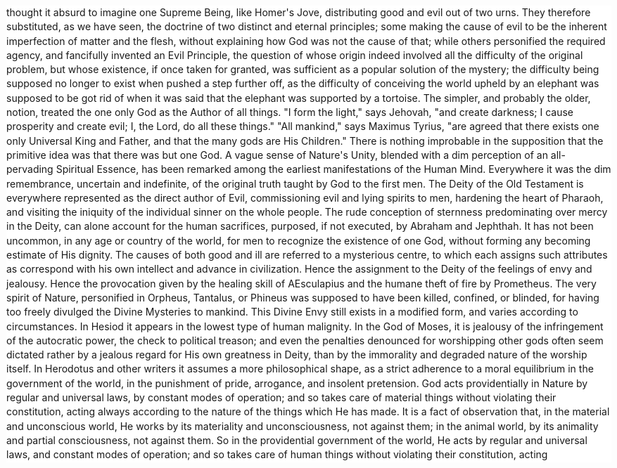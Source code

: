 thought it absurd to imagine one Supreme Being, like Homer's Jove,
distributing good and evil out of two urns. They therefore
substituted, as we have seen, the doctrine of two distinct and
eternal principles; some making the cause of evil to be the inherent
imperfection of matter and the flesh, without explaining how God was
not the cause of that; while others personified the required agency,
and fancifully invented an Evil Principle, the question of whose
origin indeed involved all the difficulty of the original problem,
but whose existence, if once taken for granted, was sufficient as a
popular solution of the mystery; the difficulty being supposed no
longer to exist when pushed a step further off, as the difficulty of
conceiving the world upheld by an elephant was supposed to be got
rid of when it was said that the elephant was supported by a
tortoise.
The simpler, and probably the older, notion, treated the one only
God as the Author of all things. "I form the light," says Jehovah,
"and create darkness; I cause prosperity and create evil; I, the
Lord, do all these things." "All mankind," says Maximus Tyrius, "are
agreed that there exists one only Universal King and Father, and
that the many gods are His Children." There is nothing improbable in
the supposition that the primitive idea was that there was but one
God. A vague sense of Nature's Unity, blended with a dim perception
of an all-pervading Spiritual Essence, has been remarked among the
earliest manifestations of the Human Mind. Everywhere it was the dim
remembrance, uncertain and indefinite, of the original truth taught
by God to the first men.
The Deity of the Old Testament is everywhere represented as the
direct author of Evil, commissioning evil and lying spirits to men,
hardening the heart of Pharaoh, and visiting the iniquity of the
individual sinner on the whole people. The rude conception of
sternness predominating over mercy in the Deity, can alone account
for the human sacrifices, purposed, if not executed, by Abraham and
Jephthah. It has not been uncommon, in any age or country of the
world, for men to recognize the existence of one God, without
forming any becoming estimate of His dignity. The causes of both
good and ill are referred to a mysterious centre, to which each
assigns such attributes as correspond with his own intellect and
advance in civilization. Hence the assignment to the Deity of the
feelings of envy and jealousy. Hence the provocation given by the
healing skill of AEsculapius and the humane theft of fire by
Prometheus. The very spirit of Nature, personified in Orpheus,
Tantalus, or Phineus was supposed to have been killed, confined, or
blinded, for having too freely divulged the Divine Mysteries to
mankind. This Divine Envy still exists in a modified form, and
varies according to circumstances. In Hesiod it appears in the
lowest type of human malignity. In the God of Moses, it is jealousy
of the infringement of the autocratic power, the check to political
treason; and even the penalties denounced for worshipping other gods
often seem dictated rather by a jealous regard for His own greatness
in Deity, than by the immorality and degraded nature of the worship
itself. In Herodotus and other writers it assumes a more
philosophical shape, as a strict adherence to a moral equilibrium in
the government of the world, in the punishment of pride, arrogance,
and insolent pretension.
God acts providentially in Nature by regular and universal laws,
by constant modes of operation; and so takes care of material things
without violating their constitution, acting always according to the
nature of the things which He has made. It is a fact of observation
that, in the material and unconscious world, He works by its
materiality and unconsciousness, not against them; in the animal
world, by its animality and partial consciousness, not against them.
So in the providential government of the world, He acts by regular
and universal laws, and constant modes of operation; and so takes
care of human things without violating their constitution, acting